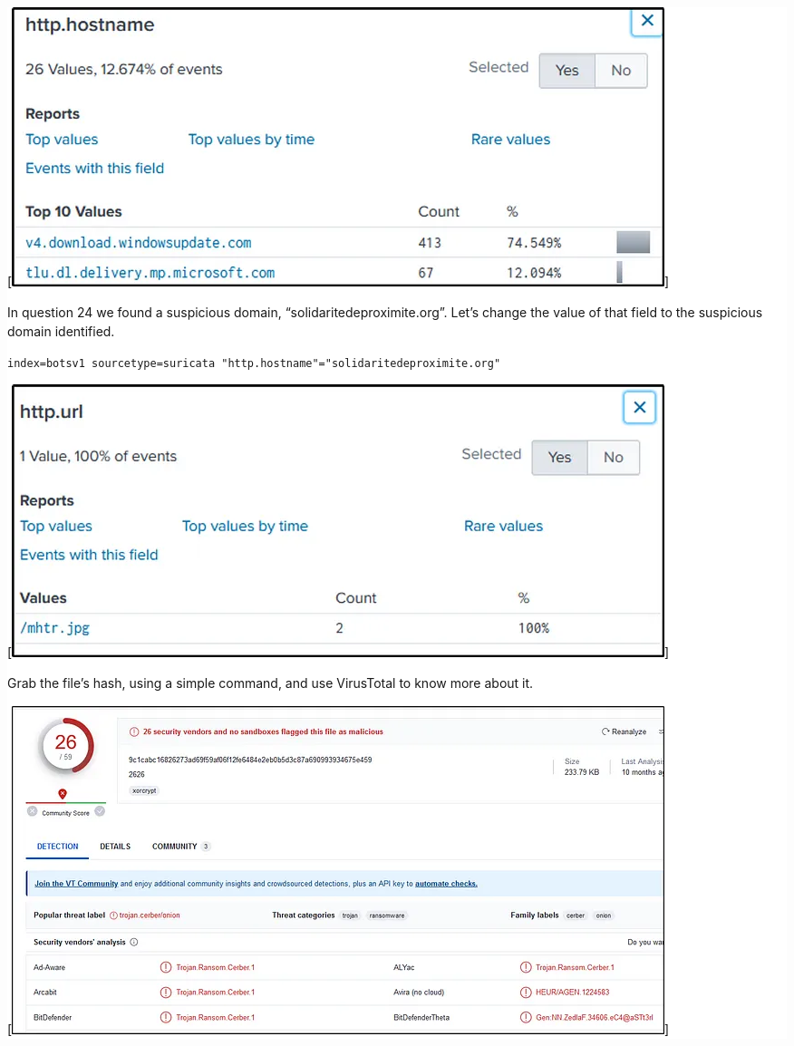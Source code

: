 [![](https://github.com/prakharvr02/Splunk-Cyberdefender-Project/blob/main/BOTSv3%20Splunk%20lab%20Images/62.webp)]


In question 24 we found a suspicious domain, “solidaritedeproximite.org”. Let’s change the value of that field to the suspicious domain identified.

```
index=botsv1 sourcetype=suricata "http.hostname"="solidaritedeproximite.org"
```

[![](https://github.com/prakharvr02/Splunk-Cyberdefender-Project/blob/main/BOTSv3%20Splunk%20lab%20Images/63.webp)]

Grab the file’s hash, using a simple command, and use VirusTotal to know more about it.

[![](https://github.com/prakharvr02/Splunk-Cyberdefender-Project/blob/main/BOTSv3%20Splunk%20lab%20Images/64.webp)]
